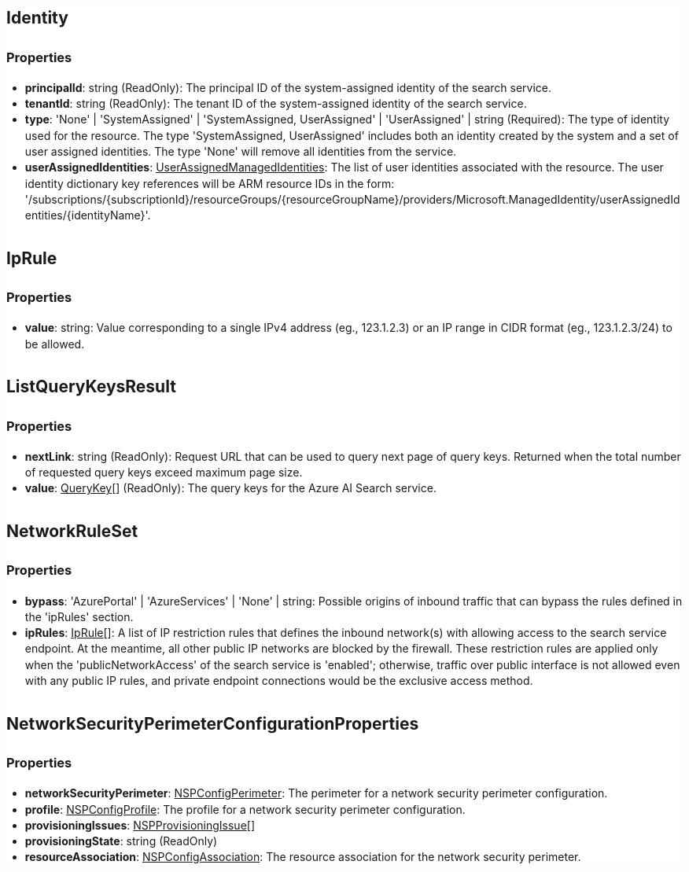 ## Identity
### Properties
* **principalId**: string (ReadOnly): The principal ID of the system-assigned identity of the search service.
* **tenantId**: string (ReadOnly): The tenant ID of the system-assigned identity of the search service.
* **type**: 'None' | 'SystemAssigned' | 'SystemAssigned, UserAssigned' | 'UserAssigned' | string (Required): The type of identity used for the resource. The type 'SystemAssigned, UserAssigned' includes both an identity created by the system and a set of user assigned identities. The type 'None' will remove all identities from the service.
* **userAssignedIdentities**: [UserAssignedManagedIdentities](#userassignedmanagedidentities): The list of user identities associated with the resource. The user identity dictionary key references will be ARM resource IDs in the form: '/subscriptions/{subscriptionId}/resourceGroups/{resourceGroupName}/providers/Microsoft.ManagedIdentity/userAssignedIdentities/{identityName}'.

## IpRule
### Properties
* **value**: string: Value corresponding to a single IPv4 address (eg., 123.1.2.3) or an IP range in CIDR format (eg., 123.1.2.3/24) to be allowed.

## ListQueryKeysResult
### Properties
* **nextLink**: string (ReadOnly): Request URL that can be used to query next page of query keys. Returned when the total number of requested query keys exceed maximum page size.
* **value**: [QueryKey](#querykey)[] (ReadOnly): The query keys for the Azure AI Search service.

## NetworkRuleSet
### Properties
* **bypass**: 'AzurePortal' | 'AzureServices' | 'None' | string: Possible origins of inbound traffic that can bypass the rules defined in the 'ipRules' section.
* **ipRules**: [IpRule](#iprule)[]: A list of IP restriction rules that defines the inbound network(s) with allowing access to the search service endpoint. At the meantime, all other public IP networks are blocked by the firewall. These restriction rules are applied only when the 'publicNetworkAccess' of the search service is 'enabled'; otherwise, traffic over public interface is not allowed even with any public IP rules, and private endpoint connections would be the exclusive access method.

## NetworkSecurityPerimeterConfigurationProperties
### Properties
* **networkSecurityPerimeter**: [NSPConfigPerimeter](#nspconfigperimeter): The perimeter for a network security perimeter configuration.
* **profile**: [NSPConfigProfile](#nspconfigprofile): The profile for a network security perimeter configuration.
* **provisioningIssues**: [NSPProvisioningIssue](#nspprovisioningissue)[]
* **provisioningState**: string (ReadOnly)
* **resourceAssociation**: [NSPConfigAssociation](#nspconfigassociation): The resource association for the network security perimeter.
